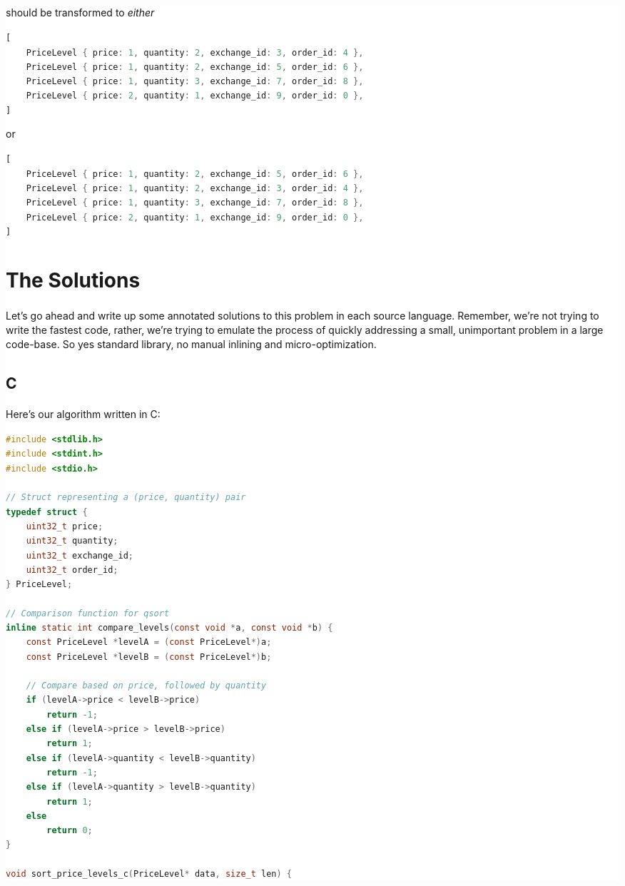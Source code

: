 ```rust
```
should be transformed to _either_
```rust
[
    PriceLevel { price: 1, quantity: 2, exchange_id: 3, order_id: 4 }, 
    PriceLevel { price: 1, quantity: 2, exchange_id: 5, order_id: 6 },
    PriceLevel { price: 1, quantity: 3, exchange_id: 7, order_id: 8 },
    PriceLevel { price: 2, quantity: 1, exchange_id: 9, order_id: 0 },
]
```
or
```rust
[
    PriceLevel { price: 1, quantity: 2, exchange_id: 5, order_id: 6 }, 
    PriceLevel { price: 1, quantity: 2, exchange_id: 3, order_id: 4 },
    PriceLevel { price: 1, quantity: 3, exchange_id: 7, order_id: 8 },
    PriceLevel { price: 2, quantity: 1, exchange_id: 9, order_id: 0 },
]
```

# The Solutions

Let’s go ahead and write up some annotated solutions to this problem in each source language.
Remember, we’re not trying to write the fastest code, rather, we’re trying to emulate the process of
quickly addressing a small, unimportant problem in a large code-base. So yes standard library, no
manual inlining and micro-optimization. 

## C

Here’s our algorithm written in C:
```c
#include <stdlib.h>
#include <stdint.h>
#include <stdio.h>

// Struct representing a (price, quantity) pair
typedef struct {
    uint32_t price;
    uint32_t quantity;
    uint32_t exchange_id;
    uint32_t order_id;
} PriceLevel;

// Comparison function for qsort
inline static int compare_levels(const void *a, const void *b) {
    const PriceLevel *levelA = (const PriceLevel*)a;
    const PriceLevel *levelB = (const PriceLevel*)b;

    // Compare based on price, followed by quantity
    if (levelA->price < levelB->price)
        return -1;
    else if (levelA->price > levelB->price)
        return 1;
    else if (levelA->quantity < levelB->quantity)
        return -1;
    else if (levelA->quantity > levelB->quantity)
        return 1;
    else
        return 0;
}

void sort_price_levels_c(PriceLevel* data, size_t len) {
```